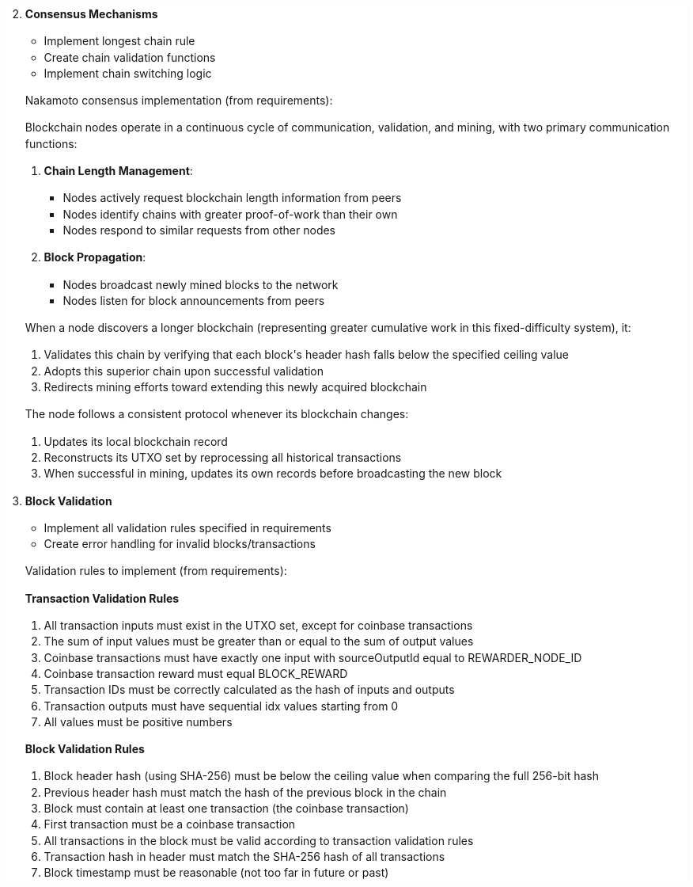 2. **Consensus Mechanisms**
   - Implement longest chain rule
   - Create chain validation functions
   - Implement chain switching logic
   
   Nakamoto consensus implementation (from requirements):
   
   Blockchain nodes operate in a continuous cycle of communication, validation, and mining, with two primary communication functions:

   1. **Chain Length Management**:
      - Nodes actively request blockchain length information from peers
      - Nodes identify chains with greater proof-of-work than their own
      - Nodes respond to similar requests from other nodes

   2. **Block Propagation**:
      - Nodes broadcast newly mined blocks to the network
      - Nodes listen for block announcements from peers

   When a node discovers a longer blockchain (representing greater cumulative work in this fixed-difficulty system), it:
   1. Validates this chain by verifying that each block's header hash falls below the specified ceiling value
   2. Adopts this superior chain upon successful validation
   3. Redirects mining efforts toward extending this newly acquired blockchain

   The node follows a consistent protocol whenever its blockchain changes:
   1. Updates its local blockchain record
   2. Reconstructs its UTXO set by reprocessing all historical transactions
   3. When successful in mining, updates its own records before broadcasting the new block

3. **Block Validation**
   - Implement all validation rules specified in requirements
   - Create error handling for invalid blocks/transactions
   
   Validation rules to implement (from requirements):
   
   **Transaction Validation Rules**
   1. All transaction inputs must exist in the UTXO set, except for coinbase transactions
   2. The sum of input values must be greater than or equal to the sum of output values
   3. Coinbase transactions must have exactly one input with sourceOutputId equal to REWARDER_NODE_ID
   4. Coinbase transaction reward must equal BLOCK_REWARD
   5. Transaction IDs must be correctly calculated as the hash of inputs and outputs
   6. Transaction outputs must have sequential idx values starting from 0
   7. All values must be positive numbers

   **Block Validation Rules**
   1. Block header hash (using SHA-256) must be below the ceiling value when comparing the full 256-bit hash
   2. Previous header hash must match the hash of the previous block in the chain
   3. Block must contain at least one transaction (the coinbase transaction)
   4. First transaction must be a coinbase transaction
   5. All transactions in the block must be valid according to transaction validation rules
   6. Transaction hash in header must match the SHA-256 hash of all transactions
   7. Block timestamp must be reasonable (not too far in future or past)
